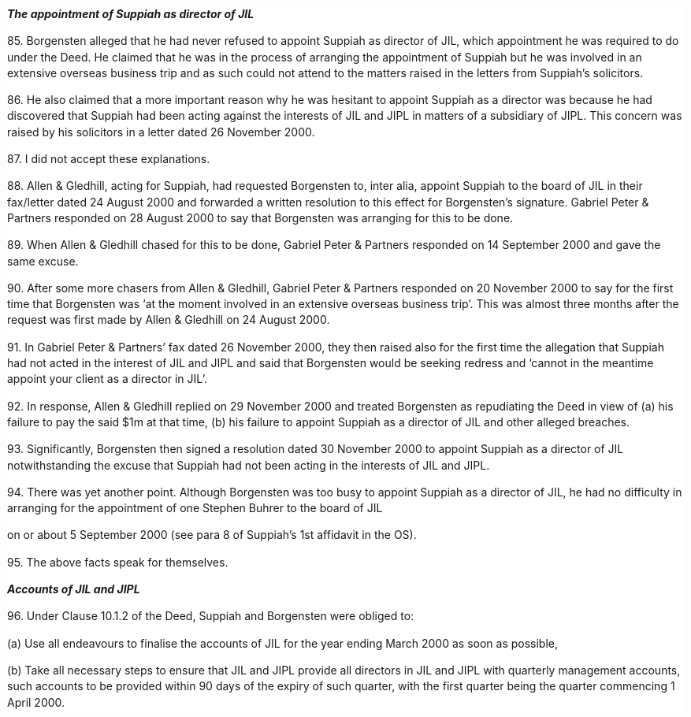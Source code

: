 **_The appointment of Suppiah as director of JIL_** 

85\. Borgensten alleged that he had never refused to appoint Suppiah as director of JIL, which appointment he was required to do under the Deed. He claimed that he was in the process of arranging the appointment of Suppiah but he was involved in an extensive overseas business trip and as such could not attend to the matters raised in the letters from Suppiah’s solicitors. 

86\. He also claimed that a more important reason why he was hesitant to appoint Suppiah as a director was because he had discovered that Suppiah had been acting against the interests of JIL and JIPL in matters of a subsidiary of JIPL. This concern was raised by his solicitors in a letter dated 26 November 2000. 

87\. I did not accept these explanations. 

88\. Allen & Gledhill, acting for Suppiah, had requested Borgensten to, inter alia, appoint Suppiah to the board of JIL in their fax/letter dated 24 August 2000 and forwarded a written resolution to this effect for Borgensten’s signature. Gabriel Peter & Partners responded on 28 August 2000 to say that Borgensten was arranging for this to be done. 

89\. When Allen & Gledhill chased for this to be done, Gabriel Peter & Partners responded on 14 September 2000 and gave the same excuse. 

90\. After some more chasers from Allen & Gledhill, Gabriel Peter & Partners responded on 20 November 2000 to say for the first time that Borgensten was ‘at the moment involved in an extensive overseas business trip’. This was almost three months after the request was first made by Allen & Gledhill on 24 August 2000. 

91\. In Gabriel Peter & Partners’ fax dated 26 November 2000, they then raised also for the first time the allegation that Suppiah had not acted in the interest of JIL and JIPL and said that Borgensten would be seeking redress and ‘cannot in the meantime appoint your client as a director in JIL’. 


92\. In response, Allen & Gledhill replied on 29 November 2000 and treated Borgensten as repudiating the Deed in view of (a) his failure to pay the said $1m at that time, (b) his failure to appoint Suppiah as a director of JIL and other alleged breaches. 

93\. Significantly, Borgensten then signed a resolution dated 30 November 2000 to appoint Suppiah as a director of JIL notwithstanding the excuse that Suppiah had not been acting in the interests of JIL and JIPL. 

94\. There was yet another point. Although Borgensten was too busy to appoint Suppiah as a director of JIL, he had no difficulty in arranging for the appointment of one Stephen Buhrer to the board of JIL 

on or about 5 September 2000 (see para 8 of Suppiah’s 1st affidavit in the OS). 

95\. The above facts speak for themselves. 

**_Accounts of JIL and JIPL_** 

96\. Under Clause 10.1.2 of the Deed, Suppiah and Borgensten were obliged to: 

 (a) Use all endeavours to finalise the accounts of JIL for the year ending March 2000 as soon as possible, 

 (b) Take all necessary steps to ensure that JIL and JIPL provide all directors in JIL and JIPL with quarterly management accounts, such accounts to be provided within 90 days of the expiry of such quarter, with the first quarter being the quarter commencing 1 April 2000. 
